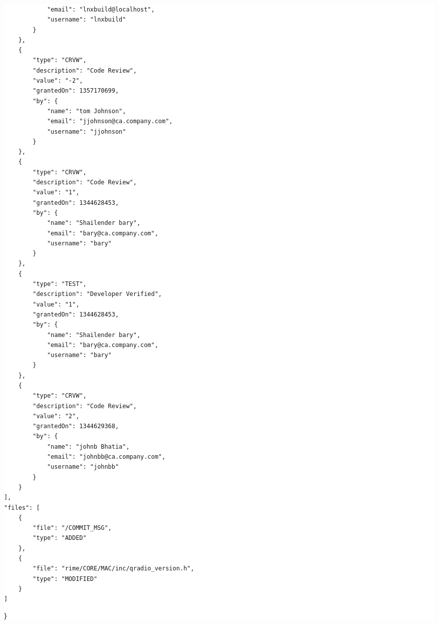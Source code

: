                 "email": "lnxbuild@localhost",
                "username": "lnxbuild"
            }
        },
        {
            "type": "CRVW",
            "description": "Code Review",
            "value": "-2",
            "grantedOn": 1357170699,
            "by": {
                "name": "tom Johnson",
                "email": "jjohnson@ca.company.com",
                "username": "jjohnson"
            }
        },
        {
            "type": "CRVW",
            "description": "Code Review",
            "value": "1",
            "grantedOn": 1344628453,
            "by": {
                "name": "Shailender bary",
                "email": "bary@ca.company.com",
                "username": "bary"
            }
        },
        {
            "type": "TEST",
            "description": "Developer Verified",
            "value": "1",
            "grantedOn": 1344628453,
            "by": {
                "name": "Shailender bary",
                "email": "bary@ca.company.com",
                "username": "bary"
            }
        },
        {
            "type": "CRVW",
            "description": "Code Review",
            "value": "2",
            "grantedOn": 1344629368,
            "by": {
                "name": "johnb Bhatia",
                "email": "johnbb@ca.company.com",
                "username": "johnbb"
            }
        }
    ],
    "files": [
        {
            "file": "/COMMIT_MSG",
            "type": "ADDED"
        },
        {
            "file": "rime/CORE/MAC/inc/qradio_version.h",
            "type": "MODIFIED"
        }
    ]
}
